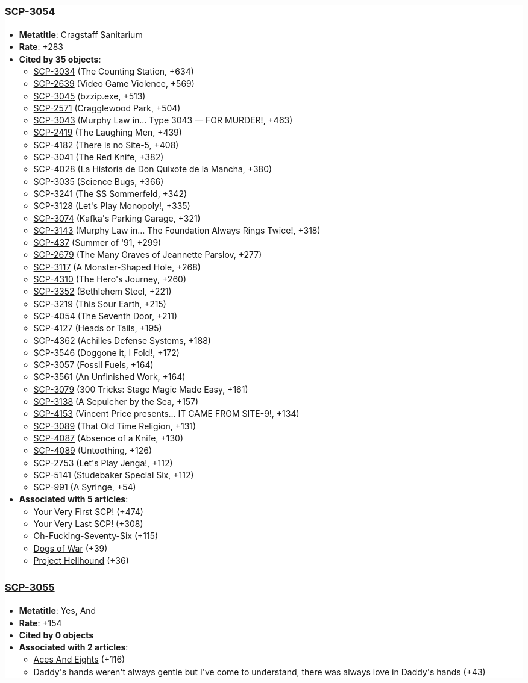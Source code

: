 ### [SCP-3054](https://scp-wiki.wikidot.com/scp-3054)
- **Metatitle**: Cragstaff Sanitarium
- **Rate**: +283
- **Cited by 35 objects**: 
    - [SCP-3034](https://scp-wiki.wikidot.com/scp-3034) (The Counting Station, +634)
    - [SCP-2639](https://scp-wiki.wikidot.com/scp-2639) (Video Game Violence, +569)
    - [SCP-3045](https://scp-wiki.wikidot.com/scp-3045) (bzzip.exe, +513)
    - [SCP-2571](https://scp-wiki.wikidot.com/scp-2571) (Cragglewood Park, +504)
    - [SCP-3043](https://scp-wiki.wikidot.com/scp-3043) (Murphy Law in… Type 3043 — FOR MURDER!, +463)
    - [SCP-2419](https://scp-wiki.wikidot.com/scp-2419) (The Laughing Men, +439)
    - [SCP-4182](https://scp-wiki.wikidot.com/scp-4182) (There is no Site-5, +408)
    - [SCP-3041](https://scp-wiki.wikidot.com/scp-3041) (The Red Knife, +382)
    - [SCP-4028](https://scp-wiki.wikidot.com/scp-4028) (La Historia de Don Quixote de la Mancha, +380)
    - [SCP-3035](https://scp-wiki.wikidot.com/scp-3035) (Science Bugs, +366)
    - [SCP-3241](https://scp-wiki.wikidot.com/scp-3241) (The SS Sommerfeld, +342)
    - [SCP-3128](https://scp-wiki.wikidot.com/scp-3128) (Let's Play Monopoly!, +335)
    - [SCP-3074](https://scp-wiki.wikidot.com/scp-3074) (Kafka's Parking Garage, +321)
    - [SCP-3143](https://scp-wiki.wikidot.com/scp-3143) (Murphy Law in… The Foundation Always Rings Twice!, +318)
    - [SCP-437](https://scp-wiki.wikidot.com/scp-437) (Summer of '91, +299)
    - [SCP-2679](https://scp-wiki.wikidot.com/scp-2679) (The Many Graves of Jeannette Parslov, +277)
    - [SCP-3117](https://scp-wiki.wikidot.com/scp-3117) (A Monster-Shaped Hole, +268)
    - [SCP-4310](https://scp-wiki.wikidot.com/scp-4310) (The Hero's Journey, +260)
    - [SCP-3352](https://scp-wiki.wikidot.com/scp-3352) (Bethlehem Steel, +221)
    - [SCP-3219](https://scp-wiki.wikidot.com/scp-3219) (This Sour Earth, +215)
    - [SCP-4054](https://scp-wiki.wikidot.com/scp-4054) (The Seventh Door, +211)
    - [SCP-4127](https://scp-wiki.wikidot.com/scp-4127) (Heads or Tails, +195)
    - [SCP-4362](https://scp-wiki.wikidot.com/scp-4362) (Achilles Defense Systems, +188)
    - [SCP-3546](https://scp-wiki.wikidot.com/scp-3546) (Doggone it, I Fold!, +172)
    - [SCP-3057](https://scp-wiki.wikidot.com/scp-3057) (Fossil Fuels, +164)
    - [SCP-3561](https://scp-wiki.wikidot.com/scp-3561) (An Unfinished Work, +164)
    - [SCP-3079](https://scp-wiki.wikidot.com/scp-3079) (300 Tricks: Stage Magic Made Easy, +161)
    - [SCP-3138](https://scp-wiki.wikidot.com/scp-3138) (A Sepulcher by the Sea, +157)
    - [SCP-4153](https://scp-wiki.wikidot.com/scp-4153) (Vincent Price presents… IT CAME FROM SITE-9!, +134)
    - [SCP-3089](https://scp-wiki.wikidot.com/scp-3089) (That Old Time Religion, +131)
    - [SCP-4087](https://scp-wiki.wikidot.com/scp-4087) (Absence of a Knife, +130)
    - [SCP-4089](https://scp-wiki.wikidot.com/scp-4089) (Untoothing, +126)
    - [SCP-2753](https://scp-wiki.wikidot.com/scp-2753) (Let's Play Jenga!, +112)
    - [SCP-5141](https://scp-wiki.wikidot.com/scp-5141) (Studebaker Special Six, +112)
    - [SCP-991](https://scp-wiki.wikidot.com/scp-991) (A Syringe, +54)
- **Associated with 5 articles**: 
    - [Your Very First SCP!](https://scp-wiki.wikidot.com/your-very-first-scp) (+474)
    - [Your Very Last SCP!](https://scp-wiki.wikidot.com/your-very-last-scp) (+308)
    - [Oh-Fucking-Seventy-Six](https://scp-wiki.wikidot.com/oh-seventy-six) (+115)
    - [Dogs of War](https://scp-wiki.wikidot.com/dogs-of-war) (+39)
    - [Project Hellhound](https://scp-wiki.wikidot.com/project-hellhound) (+36)

### [SCP-3055](https://scp-wiki.wikidot.com/scp-3055)
- **Metatitle**: Yes, And
- **Rate**: +154
- **Cited by 0 objects**
- **Associated with 2 articles**: 
    - [Aces And Eights](https://scp-wiki.wikidot.com/aces-and-eights) (+116)
    - [Daddy's hands weren't always gentle but I've come to understand, there was always love in Daddy's hands](https://scp-wiki.wikidot.com/daddy-s-hands) (+43)
